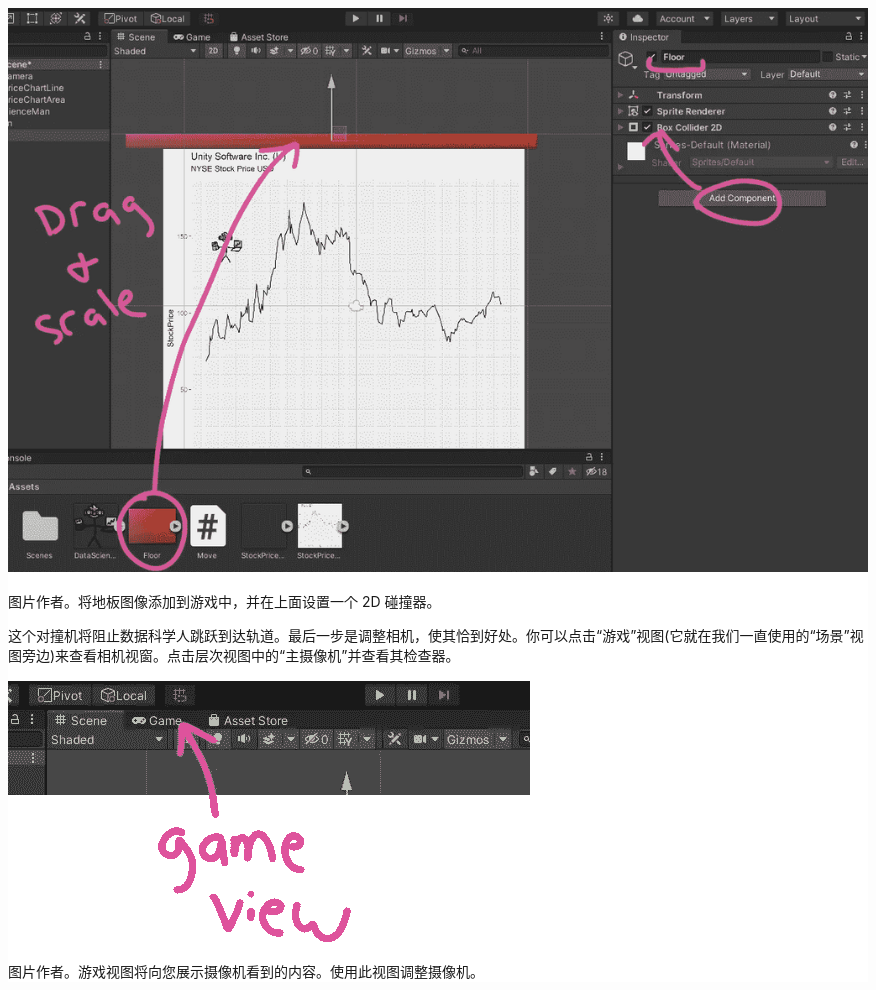 ![](img/88c349d6ba6b042a3ae89a633b8f6219.png)

图片作者。将地板图像添加到游戏中，并在上面设置一个 2D 碰撞器。

这个对撞机将阻止数据科学人跳跃到达轨道。最后一步是调整相机，使其恰到好处。你可以点击“游戏”视图(它就在我们一直使用的“场景”视图旁边)来查看相机视窗。点击层次视图中的“主摄像机”并查看其检查器。

![](img/04c326a33e60e05ea964847c5e530cec.png)

图片作者。游戏视图将向您展示摄像机看到的内容。使用此视图调整摄像机。

